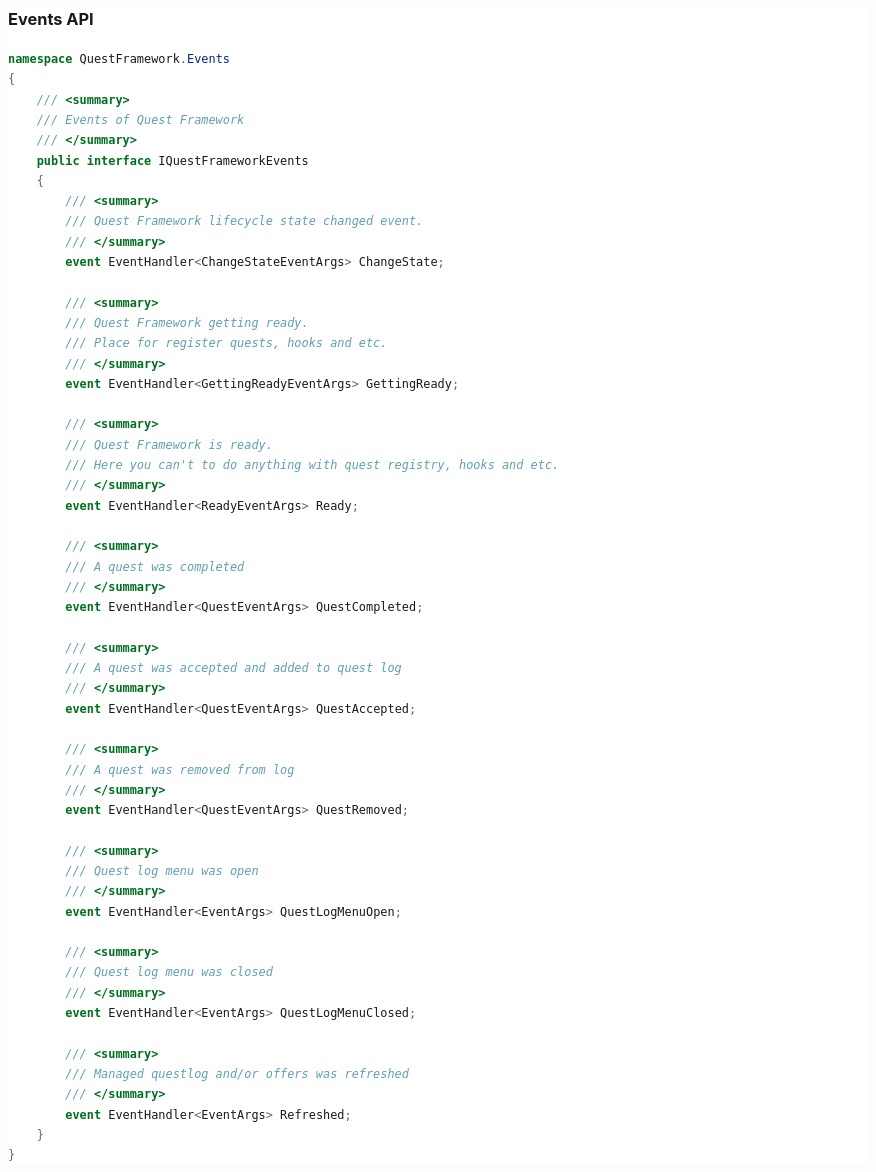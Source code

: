 ### Events API

```csharp
namespace QuestFramework.Events
{
    /// <summary>
    /// Events of Quest Framework
    /// </summary>
    public interface IQuestFrameworkEvents
    {
        /// <summary>
        /// Quest Framework lifecycle state changed event.
        /// </summary>
        event EventHandler<ChangeStateEventArgs> ChangeState;

        /// <summary>
        /// Quest Framework getting ready.
        /// Place for register quests, hooks and etc.
        /// </summary>
        event EventHandler<GettingReadyEventArgs> GettingReady;

        /// <summary>
        /// Quest Framework is ready.
        /// Here you can't to do anything with quest registry, hooks and etc.
        /// </summary>
        event EventHandler<ReadyEventArgs> Ready;

        /// <summary>
        /// A quest was completed
        /// </summary>
        event EventHandler<QuestEventArgs> QuestCompleted;

        /// <summary>
        /// A quest was accepted and added to quest log
        /// </summary>
        event EventHandler<QuestEventArgs> QuestAccepted;

        /// <summary>
        /// A quest was removed from log
        /// </summary>
        event EventHandler<QuestEventArgs> QuestRemoved;

        /// <summary>
        /// Quest log menu was open
        /// </summary>
        event EventHandler<EventArgs> QuestLogMenuOpen;

        /// <summary>
        /// Quest log menu was closed
        /// </summary>
        event EventHandler<EventArgs> QuestLogMenuClosed;
        
        /// <summary>
        /// Managed questlog and/or offers was refreshed
        /// </summary>
        event EventHandler<EventArgs> Refreshed;
    }
}
```
